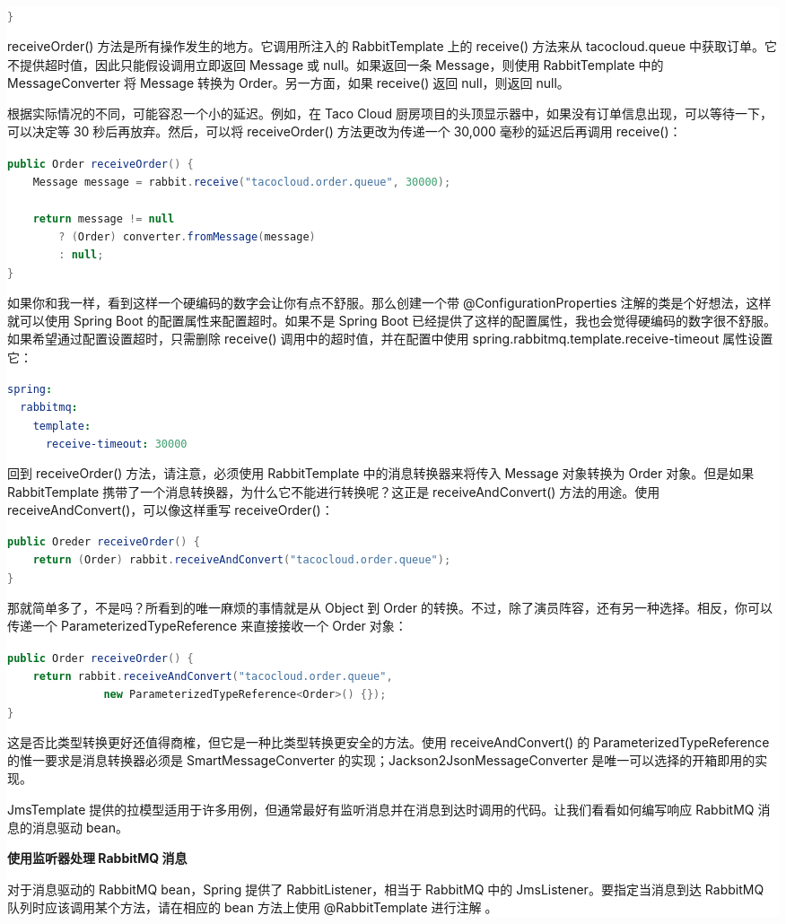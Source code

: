 ```java
}
```

receiveOrder() 方法是所有操作发生的地方。它调用所注入的 RabbitTemplate 上的 receive() 方法来从 tacocloud.queue 中获取订单。它不提供超时值，因此只能假设调用立即返回 Message 或 null。如果返回一条 Message，则使用 RabbitTemplate 中的 MessageConverter 将 Message 转换为 Order。另一方面，如果 receive() 返回 null，则返回 null。

根据实际情况的不同，可能容忍一个小的延迟。例如，在 Taco Cloud 厨房项目的头顶显示器中，如果没有订单信息出现，可以等待一下，可以决定等 30 秒后再放弃。然后，可以将 receiveOrder() 方法更改为传递一个 30,000 毫秒的延迟后再调用 receive()：

```java
public Order receiveOrder() {
    Message message = rabbit.receive("tacocloud.order.queue", 30000);

    return message != null
        ? (Order) converter.fromMessage(message)
        : null;
}
```

如果你和我一样，看到这样一个硬编码的数字会让你有点不舒服。那么创建一个带 @ConfigurationProperties 注解的类是个好想法，这样就可以使用 Spring Boot 的配置属性来配置超时。如果不是 Spring Boot 已经提供了这样的配置属性，我也会觉得硬编码的数字很不舒服。如果希望通过配置设置超时，只需删除 receive() 调用中的超时值，并在配置中使用 spring.rabbitmq.template.receive-timeout 属性设置它：

```yaml
spring:
  rabbitmq:
    template:
      receive-timeout: 30000
```

回到 receiveOrder() 方法，请注意，必须使用 RabbitTemplate 中的消息转换器来将传入 Message 对象转换为 Order 对象。但是如果 RabbitTemplate 携带了一个消息转换器，为什么它不能进行转换呢？这正是 receiveAndConvert() 方法的用途。使用 receiveAndConvert()，可以像这样重写 receiveOrder()：

```java
public Oreder receiveOrder() {
    return (Order) rabbit.receiveAndConvert("tacocloud.order.queue");
}
```

那就简单多了，不是吗？所看到的唯一麻烦的事情就是从 Object 到 Order 的转换。不过，除了演员阵容，还有另一种选择。相反，你可以传递一个 ParameterizedTypeReference 来直接接收一个 Order 对象：

```java
public Order receiveOrder() {
    return rabbit.receiveAndConvert("tacocloud.order.queue",
               new ParameterizedTypeReference<Order>() {});
}
```

这是否比类型转换更好还值得商榷，但它是一种比类型转换更安全的方法。使用 receiveAndConvert() 的 ParameterizedTypeReference 的惟一要求是消息转换器必须是 SmartMessageConverter 的实现；Jackson2JsonMessageConverter 是唯一可以选择的开箱即用的实现。

JmsTemplate 提供的拉模型适用于许多用例，但通常最好有监听消息并在消息到达时调用的代码。让我们看看如何编写响应 RabbitMQ 消息的消息驱动 bean。

**使用监听器处理 RabbitMQ 消息**

对于消息驱动的 RabbitMQ bean，Spring 提供了 RabbitListener，相当于 RabbitMQ 中的 JmsListener。要指定当消息到达 RabbitMQ 队列时应该调用某个方法，请在相应的 bean 方法上使用 @RabbitTemplate 进行注解 。
